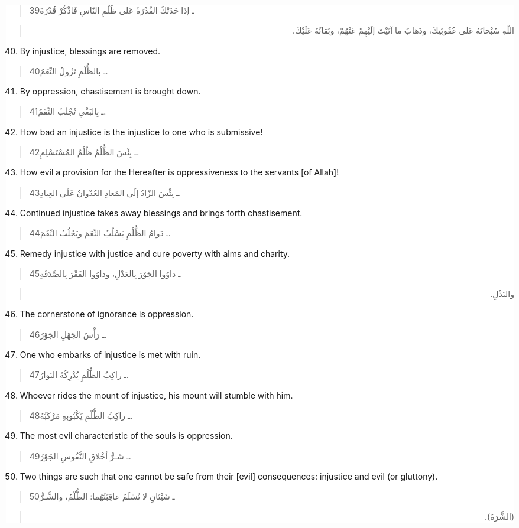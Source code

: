 > 39ـ إذا حَدَتْكَ القُدْرَةُ عَلى ظُلْمِ النّاسِ فَاذْكُرْ قُدْرَةَ
<blockquote dir="rtl">
  <p>
اللّهِ سُبْحانَهُ عَلى عُقُوبَتِكَ، وذَهابَ ما آتَيْتَ إلَيْهِمْ
عَنْهُمْ، وبَقائَهُ عَلَيْكَ.
  </p>
</blockquote>

40. By injustice, blessings are removed.

> 40ـ بالظُّلْمِ تَزُولُ النِّعَمُ.

41. By oppression, chastisement is brought down.

> 41ـ بِالبَغْيِ تُجْلَبُ النِّقَمُ.

42. How bad an injustice is the injustice to one who is submissive!

> 42ـ بِئْسَ الظُّلْمُ ظُلْمُ المُسْتَسْلِمِ.

43. How evil a provision for the Hereafter is oppressiveness to the
servants [of Allah]!

> 43ـ بِئْسَ الزّادُ إلَى المَعادِ العُدْوانُ عَلَى العِبادِ.

44. Continued injustice takes away blessings and brings forth
chastisement.

> 44ـ دَوامُ الظُّلْمِ يَسْلُبُ النِّعَمَ ويَجْلُبُ النِّقَمَ.

45. Remedy injustice with justice and cure poverty with alms and
charity.

> 45ـ داوُوا الجَوْرَ بِالعَدْلِ، وداوُوا الفَقْرَ بِالصَّدَقَةِ
<blockquote dir="rtl">
  <p>
والبَذْلِ.
  </p>
</blockquote>

46. The cornerstone of ignorance is oppression.

> 46ـ رَأْسُ الجَهْلِ الجَوْرُ.

47. One who embarks of injustice is met with ruin.

> 47ـ راكِبُ الظُّلْمِ يُدْرِكُهُ البَوارُ.

48. Whoever rides the mount of injustice, his mount will stumble with
him.

> 48ـ راكِبُ الظُّلْمِ يَكْبُوبِهِ مَرْكَبُهُ.

49. The most evil characteristic of the souls is oppression.

> 49ـ شَـرُّ أخْلاقِ النُّفُوسِ الجَوْرُ.

50. Two things are such that one cannot be safe from their [evil]
consequences: injustice and evil (or gluttony).

> 50ـ شَيْئانِ لا تُسْلَمُ عاقِبَتُهُما: الظُّلْمُ، والشَّـرُّ
<blockquote dir="rtl">
  <p>
(الشَّرَهُ).
  </p>
</blockquote>


[^1]: Or: ...it makes the [downfall of] one who acts upon it an example